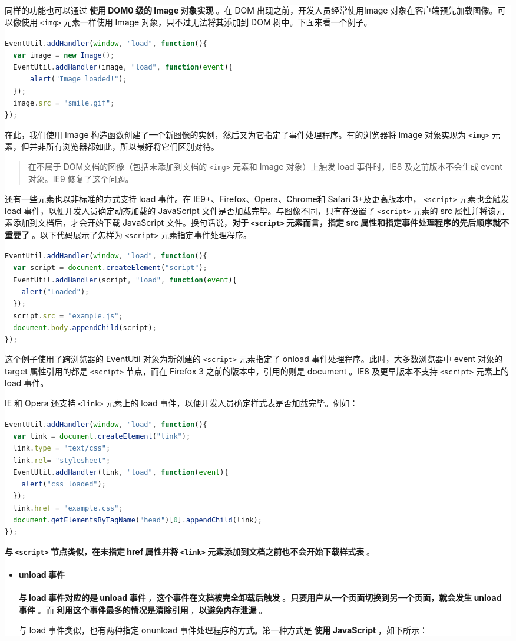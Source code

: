   同样的功能也可以通过 **使用 DOM0 级的 Image 对象实现** 。在 DOM 出现之前，开发人员经常使用Image 对象在客户端预先加载图像。可以像使用 `<img>` 元素一样使用 Image 对象，只不过无法将其添加到 DOM 树中。下面来看一个例子。

  ```js
  EventUtil.addHandler(window, "load", function(){
    var image = new Image();
    EventUtil.addHandler(image, "load", function(event){
        alert("Image loaded!");
    });
    image.src = "smile.gif";
  });
  ```
  在此，我们使用 Image 构造函数创建了一个新图像的实例，然后又为它指定了事件处理程序。有的浏览器将 Image 对象实现为 `<img>` 元素，但并非所有浏览器都如此，所以最好将它们区别对待。

  >在不属于 DOM文档的图像（包括未添加到文档的 `<img>` 元素和 Image 对象）上触发 load 事件时，IE8 及之前版本不会生成 event 对象。IE9 修复了这个问题。

  还有一些元素也以非标准的方式支持 load 事件。在 IE9+、Firefox、Opera、Chrome和 Safari 3+及更高版本中， `<script>` 元素也会触发 load 事件，以便开发人员确定动态加载的 JavaScript 文件是否加载完毕。与图像不同，只有在设置了 `<script>` 元素的 src 属性并将该元素添加到文档后，才会开始下载 JavaScript 文件。换句话说，**对于 `<script>` 元素而言，指定 src 属性和指定事件处理程序的先后顺序就不重要了** 。以下代码展示了怎样为 `<script>` 元素指定事件处理程序。

  ```js
  EventUtil.addHandler(window, "load", function(){
    var script = document.createElement("script");
    EventUtil.addHandler(script, "load", function(event){
      alert("Loaded");
    });
    script.src = "example.js";
    document.body.appendChild(script);
  });
  ```
  这个例子使用了跨浏览器的 EventUtil 对象为新创建的 `<script>` 元素指定了 onload 事件处理程序。此时，大多数浏览器中 event 对象的 target 属性引用的都是 `<script>` 节点，而在 Firefox 3 之前的版本中，引用的则是 document 。IE8 及更早版本不支持 `<script>` 元素上的 load 事件。

  IE 和 Opera 还支持 `<link>` 元素上的 load 事件，以便开发人员确定样式表是否加载完毕。例如：

  ```js
  EventUtil.addHandler(window, "load", function(){
    var link = document.createElement("link");
    link.type = "text/css";
    link.rel= "stylesheet";
    EventUtil.addHandler(link, "load", function(event){
      alert("css loaded");
    });
    link.href = "example.css";
    document.getElementsByTagName("head")[0].appendChild(link);
  });
  ```
  **与 `<script>` 节点类似，在未指定 href 属性并将 `<link>` 元素添加到文档之前也不会开始下载样式表** 。
  
- #### unload 事件

  **与 load 事件对应的是 unload 事件** ，**这个事件在文档被完全卸载后触发** 。**只要用户从一个页面切换到另一个页面，就会发生 unload 事件** 。而 **利用这个事件最多的情况是清除引用** ，**以避免内存泄漏** 。

  与 load 事件类似，也有两种指定 onunload 事件处理程序的方式。第一种方式是 **使用 JavaScript** ，如下所示：
